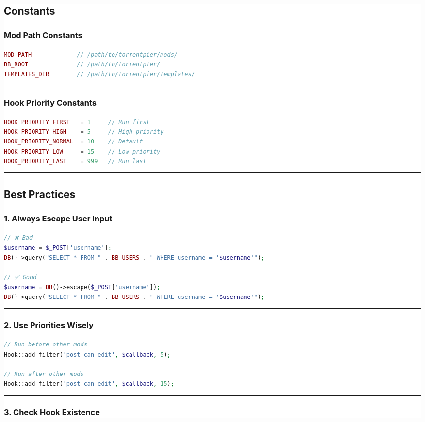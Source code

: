 ## Constants

### Mod Path Constants

```php
MOD_PATH             // /path/to/torrentpier/mods/
BB_ROOT              // /path/to/torrentpier/
TEMPLATES_DIR        // /path/to/torrentpier/templates/
```

---

### Hook Priority Constants

```php
HOOK_PRIORITY_FIRST   = 1     // Run first
HOOK_PRIORITY_HIGH    = 5     // High priority
HOOK_PRIORITY_NORMAL  = 10    // Default
HOOK_PRIORITY_LOW     = 15    // Low priority
HOOK_PRIORITY_LAST    = 999   // Run last
```

---

## Best Practices

### 1. Always Escape User Input

```php
// ❌ Bad
$username = $_POST['username'];
DB()->query("SELECT * FROM " . BB_USERS . " WHERE username = '$username'");

// ✅ Good
$username = DB()->escape($_POST['username']);
DB()->query("SELECT * FROM " . BB_USERS . " WHERE username = '$username'");
```

---

### 2. Use Priorities Wisely

```php
// Run before other mods
Hook::add_filter('post.can_edit', $callback, 5);

// Run after other mods
Hook::add_filter('post.can_edit', $callback, 15);
```

---

### 3. Check Hook Existence
